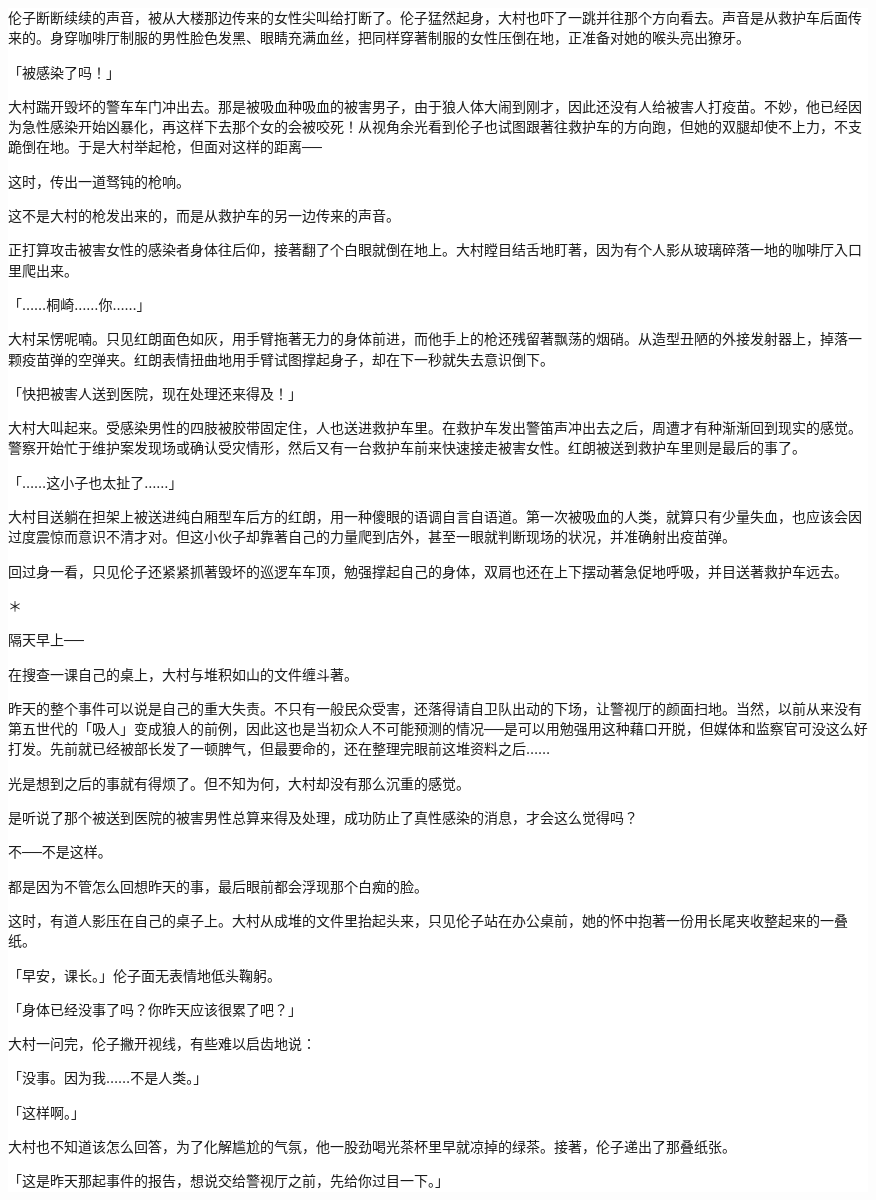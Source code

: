 伦子断断续续的声音，被从大楼那边传来的女性尖叫给打断了。伦子猛然起身，大村也吓了一跳并往那个方向看去。声音是从救护车后面传来的。身穿咖啡厅制服的男性脸色发黑、眼睛充满血丝，把同样穿著制服的女性压倒在地，正准备对她的喉头亮出獠牙。

「被感染了吗！」

大村踹开毁坏的警车车门冲出去。那是被吸血种吸血的被害男子，由于狼人体大闹到刚才，因此还没有人给被害人打疫苗。不妙，他已经因为急性感染开始凶暴化，再这样下去那个女的会被咬死！从视角余光看到伦子也试图跟著往救护车的方向跑，但她的双腿却使不上力，不支跪倒在地。于是大村举起枪，但面对这样的距离──

这时，传出一道驽钝的枪响。

这不是大村的枪发出来的，而是从救护车的另一边传来的声音。

正打算攻击被害女性的感染者身体往后仰，接著翻了个白眼就倒在地上。大村瞠目结舌地盯著，因为有个人影从玻璃碎落一地的咖啡厅入口里爬出来。

「……桐崎……你……」

大村呆愣呢喃。只见红朗面色如灰，用手臂拖著无力的身体前进，而他手上的枪还残留著飘荡的烟硝。从造型丑陋的外接发射器上，掉落一颗疫苗弹的空弹夹。红朗表情扭曲地用手臂试图撑起身子，却在下一秒就失去意识倒下。

「快把被害人送到医院，现在处理还来得及！」

大村大叫起来。受感染男性的四肢被胶带固定住，人也送进救护车里。在救护车发出警笛声冲出去之后，周遭才有种渐渐回到现实的感觉。警察开始忙于维护案发现场或确认受灾情形，然后又有一台救护车前来快速接走被害女性。红朗被送到救护车里则是最后的事了。

「……这小子也太扯了……」

大村目送躺在担架上被送进纯白厢型车后方的红朗，用一种傻眼的语调自言自语道。第一次被吸血的人类，就算只有少量失血，也应该会因过度震惊而意识不清才对。但这小伙子却靠著自己的力量爬到店外，甚至一眼就判断现场的状况，并准确射出疫苗弹。

回过身一看，只见伦子还紧紧抓著毁坏的巡逻车车顶，勉强撑起自己的身体，双肩也还在上下摆动著急促地呼吸，并目送著救护车远去。

＊

隔天早上──

在搜查一课自己的桌上，大村与堆积如山的文件缠斗著。

昨天的整个事件可以说是自己的重大失责。不只有一般民众受害，还落得请自卫队出动的下场，让警视厅的颜面扫地。当然，以前从来没有第五世代的「吸人」变成狼人的前例，因此这也是当初众人不可能预测的情况──是可以用勉强用这种藉口开脱，但媒体和监察官可没这么好打发。先前就已经被部长发了一顿脾气，但最要命的，还在整理完眼前这堆资料之后……

光是想到之后的事就有得烦了。但不知为何，大村却没有那么沉重的感觉。

是听说了那个被送到医院的被害男性总算来得及处理，成功防止了真性感染的消息，才会这么觉得吗？

不──不是这样。

都是因为不管怎么回想昨天的事，最后眼前都会浮现那个白痴的脸。

这时，有道人影压在自己的桌子上。大村从成堆的文件里抬起头来，只见伦子站在办公桌前，她的怀中抱著一份用长尾夹收整起来的一叠纸。

「早安，课长。」伦子面无表情地低头鞠躬。

「身体已经没事了吗？你昨天应该很累了吧？」

大村一问完，伦子撇开视线，有些难以启齿地说：

「没事。因为我……不是人类。」

「这样啊。」

大村也不知道该怎么回答，为了化解尴尬的气氛，他一股劲喝光茶杯里早就凉掉的绿茶。接著，伦子递出了那叠纸张。

「这是昨天那起事件的报告，想说交给警视厅之前，先给你过目一下。」
